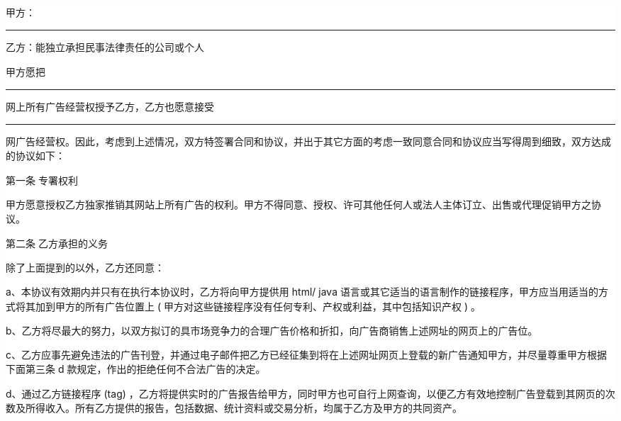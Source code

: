 
 



甲方：
________





乙方：能独立承担民事法律责任的公司或个人




甲方愿把
________
网上所有广告经营权授予乙方，乙方也愿意接受
________
网广告经营权。因此，考虑到上述情况，双方特签署合同和协议，并出于其它方面的考虑一致同意合同和协议应当写得周到细致，双方达成的协议如下：




第一条 专署权利




甲方愿意授权乙方独家推销其网站上所有广告的权利。甲方不得同意、授权、许可其他任何人或法人主体订立、出售或代理促销甲方之协议。




第二条 乙方承担的义务




除了上面提到的以外，乙方还同意：




a、本协议有效期内并只有在执行本协议时，乙方将向甲方提供用
html/ java
语言或其它适当的语言制作的链接程序，甲方应当用适当的方式将其加到甲方的所有广告位置上
(
甲方对这些链接程序没有任何专利、产权或利益，其中包括知识产权
)
。




b、乙方将尽最大的努力，以双方拟订的具市场竞争力的合理广告价格和折扣，向广告商销售上述网址的网页上的广告位。




c、乙方应事先避免违法的广告刊登，并通过电子邮件把乙方已经征集到将在上述网址网页上登载的新广告通知甲方，并尽量尊重甲方根据下面第三条
d
款规定，作出的拒绝任何不合法广告的决定。




d、通过乙方链接程序
(tag)
，乙方将提供实时的广告报告给甲方，同时甲方也可自行上网查询，以便乙方有效地控制广告登载到其网页的次数及所得收入。所有乙方提供的报告，包括数据、统计资料或交易分析，均属于乙方及甲方的共同资产。
